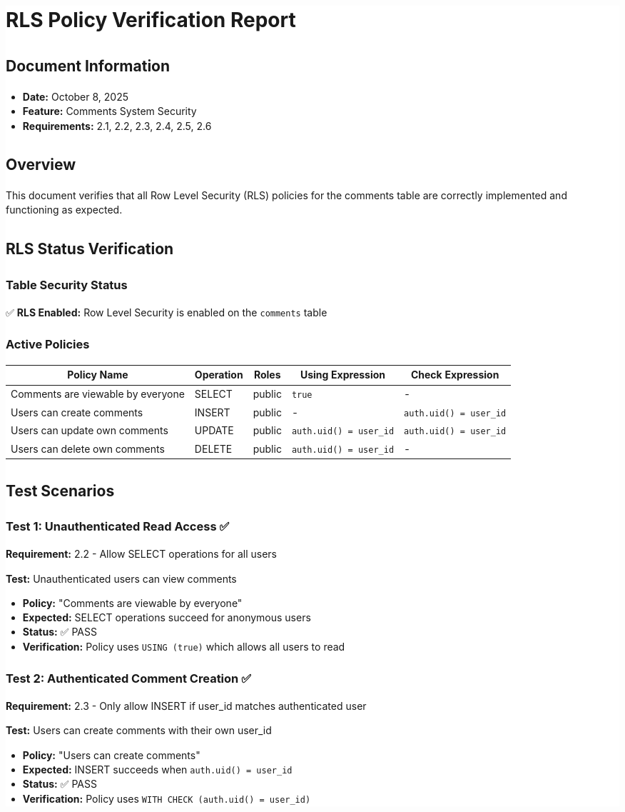 # RLS Policy Verification Report

## Document Information
- **Date:** October 8, 2025
- **Feature:** Comments System Security
- **Requirements:** 2.1, 2.2, 2.3, 2.4, 2.5, 2.6

## Overview
This document verifies that all Row Level Security (RLS) policies for the comments table are correctly implemented and functioning as expected.

## RLS Status Verification

### Table Security Status
✅ **RLS Enabled:** Row Level Security is enabled on the `comments` table

### Active Policies

| Policy Name | Operation | Roles | Using Expression | Check Expression |
|------------|-----------|-------|------------------|------------------|
| Comments are viewable by everyone | SELECT | public | `true` | - |
| Users can create comments | INSERT | public | - | `auth.uid() = user_id` |
| Users can update own comments | UPDATE | public | `auth.uid() = user_id` | `auth.uid() = user_id` |
| Users can delete own comments | DELETE | public | `auth.uid() = user_id` | - |

## Test Scenarios

### Test 1: Unauthenticated Read Access ✅
**Requirement:** 2.2 - Allow SELECT operations for all users

**Test:** Unauthenticated users can view comments
- **Policy:** "Comments are viewable by everyone"
- **Expected:** SELECT operations succeed for anonymous users
- **Status:** ✅ PASS
- **Verification:** Policy uses `USING (true)` which allows all users to read

### Test 2: Authenticated Comment Creation ✅
**Requirement:** 2.3 - Only allow INSERT if user_id matches authenticated user

**Test:** Users can create comments with their own user_id
- **Policy:** "Users can create comments"
- **Expected:** INSERT succeeds when `auth.uid() = user_id`
- **Status:** ✅ PASS
- **Verification:** Policy uses `WITH CHECK (auth.uid() = user_id)`
